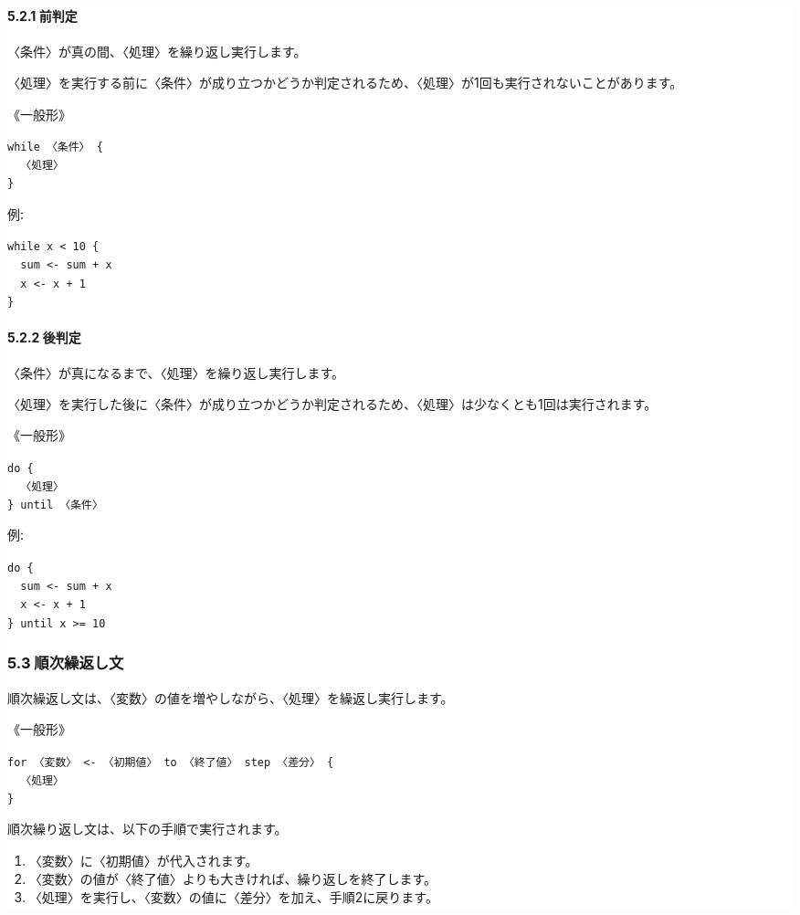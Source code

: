 #### 5.2.1 前判定

〈条件〉が真の間、〈処理〉を繰り返し実行します。

〈処理〉を実行する前に〈条件〉が成り立つかどうか判定されるため、〈処理〉が1回も実行されないことがあります。

《一般形》
```
while 〈条件〉 {
  〈処理〉
}
```

例:
```
while x < 10 {
  sum <- sum + x
  x <- x + 1
}
```

#### 5.2.2 後判定

〈条件〉が真になるまで、〈処理〉を繰り返し実行します。

〈処理〉を実行した後に〈条件〉が成り立つかどうか判定されるため、〈処理〉は少なくとも1回は実行されます。

《一般形》
```
do {
  〈処理〉
} until 〈条件〉
```

例:
```
do {
  sum <- sum + x
  x <- x + 1
} until x >= 10
```

### 5.3 順次繰返し文

順次繰返し文は、〈変数〉の値を増やしながら、〈処理〉を繰返し実行します。

《一般形》
```
for 〈変数〉 <- 〈初期値〉 to 〈終了値〉 step 〈差分〉 {
  〈処理〉
}
```

順次繰り返し文は、以下の手順で実行されます。
1. 〈変数〉に〈初期値〉が代入されます。
2. 〈変数〉の値が〈終了値〉よりも大きければ、繰り返しを終了します。
3. 〈処理〉を実行し、〈変数〉の値に〈差分〉を加え、手順2に戻ります。
